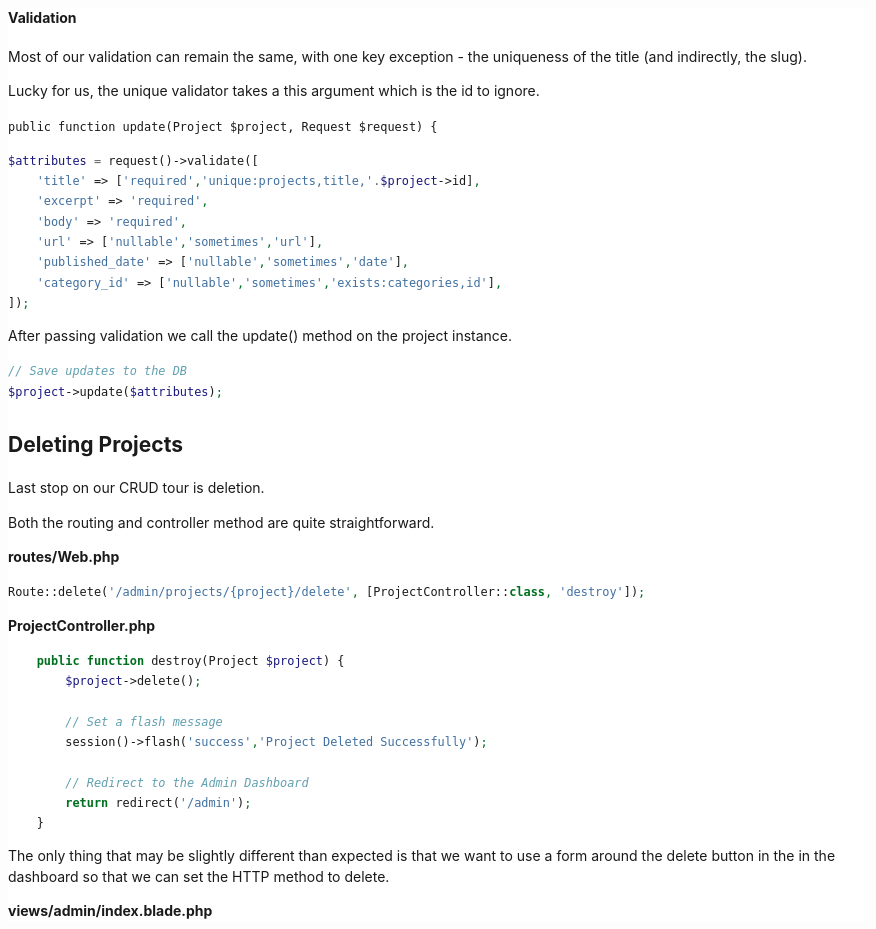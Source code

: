 #### Validation

Most of our validation can remain the same, with one key exception - the uniqueness of the title (and indirectly, the slug).

Lucky for us, the unique validator takes a this argument which is the id to ignore.

    public function update(Project $project, Request $request) {

```php
$attributes = request()->validate([
    'title' => ['required','unique:projects,title,'.$project->id],
    'excerpt' => 'required',
    'body' => 'required',
    'url' => ['nullable','sometimes','url'],
    'published_date' => ['nullable','sometimes','date'],
    'category_id' => ['nullable','sometimes','exists:categories,id'],
]);
```

After passing validation we call the update() method on the project instance.

```php
// Save updates to the DB
$project->update($attributes);
```

## Deleting Projects

Last stop on our CRUD tour is deletion.

Both the routing and controller method are quite straightforward.

**routes/Web.php**

```php
Route::delete('/admin/projects/{project}/delete', [ProjectController::class, 'destroy']);
```

**ProjectController.php**

```php
    public function destroy(Project $project) {
        $project->delete();

        // Set a flash message
        session()->flash('success','Project Deleted Successfully');

        // Redirect to the Admin Dashboard
        return redirect('/admin');
    }
```

The only thing that may be slightly different than expected is that we want to use a form around the delete button in the in the dashboard so that we can set the HTTP method to delete.

**views/admin/index.blade.php**
